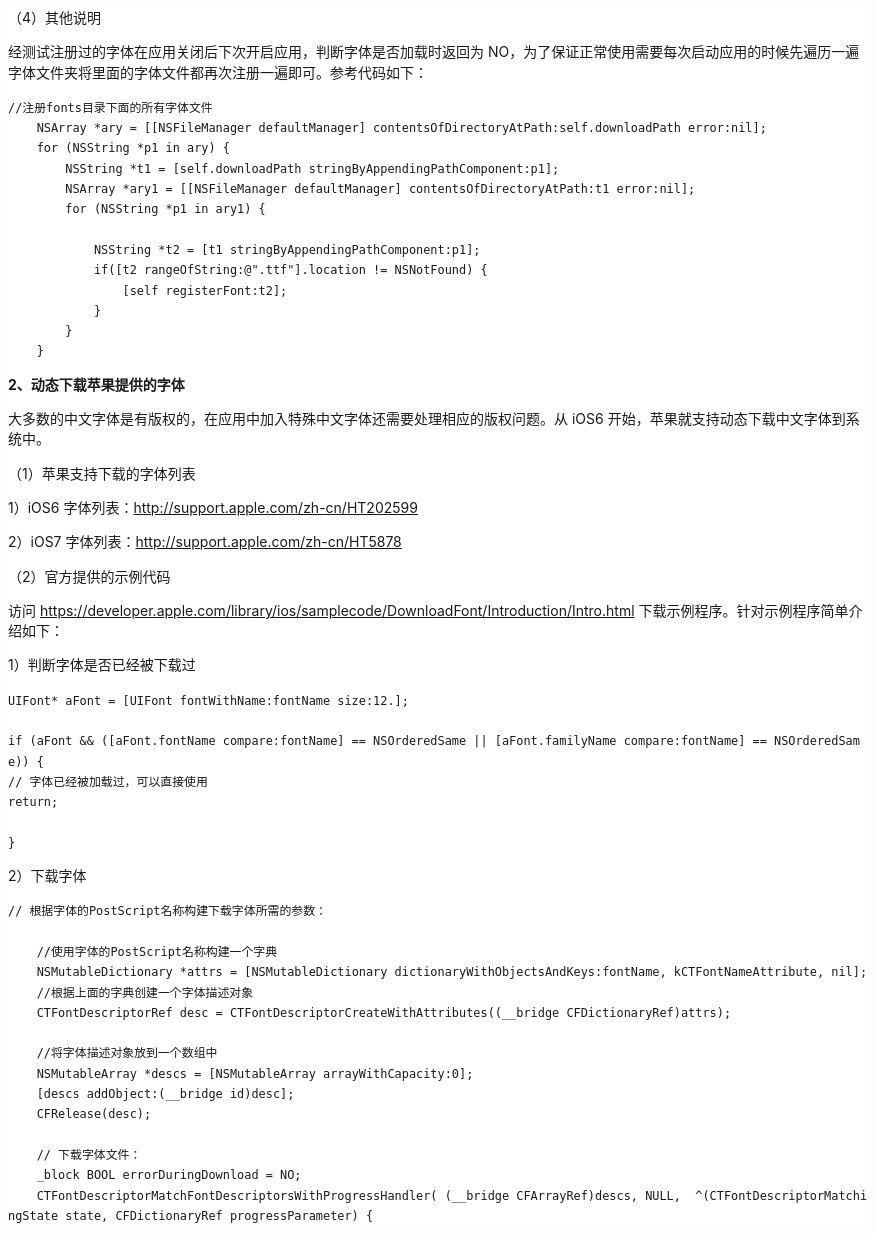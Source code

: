 （4）其他说明

经测试注册过的字体在应用关闭后下次开启应用，判断字体是否加载时返回为 NO，为了保证正常使用需要每次启动应用的时候先遍历一遍字体文件夹将里面的字体文件都再次注册一遍即可。参考代码如下：

```Plain
//注册fonts目录下面的所有字体文件
    NSArray *ary = [[NSFileManager defaultManager] contentsOfDirectoryAtPath:self.downloadPath error:nil];
    for (NSString *p1 in ary) {
        NSString *t1 = [self.downloadPath stringByAppendingPathComponent:p1];
        NSArray *ary1 = [[NSFileManager defaultManager] contentsOfDirectoryAtPath:t1 error:nil];
        for (NSString *p1 in ary1) {

            NSString *t2 = [t1 stringByAppendingPathComponent:p1];
            if([t2 rangeOfString:@".ttf"].location != NSNotFound) {
                [self registerFont:t2];
            }
        }
    }
```

**2、动态下载苹果提供的字体**

大多数的中文字体是有版权的，在应用中加入特殊中文字体还需要处理相应的版权问题。从 iOS6 开始，苹果就支持动态下载中文字体到系统中。

（1）苹果支持下载的字体列表

1）iOS6 字体列表：http://support.apple.com/zh-cn/HT202599

2）iOS7 字体列表：http://support.apple.com/zh-cn/HT5878

（2）官方提供的示例代码

访问 https://developer.apple.com/library/ios/samplecode/DownloadFont/Introduction/Intro.html 下载示例程序。针对示例程序简单介绍如下：

1）判断字体是否已经被下载过

```Plain
UIFont* aFont = [UIFont fontWithName:fontName size:12.];

if (aFont && ([aFont.fontName compare:fontName] == NSOrderedSame || [aFont.familyName compare:fontName] == NSOrderedSame)) {
// 字体已经被加载过，可以直接使用
return;

}
```

2）下载字体

```Plain
// 根据字体的PostScript名称构建下载字体所需的参数：

    //使用字体的PostScript名称构建一个字典
    NSMutableDictionary *attrs = [NSMutableDictionary dictionaryWithObjectsAndKeys:fontName, kCTFontNameAttribute, nil];
    //根据上面的字典创建一个字体描述对象
    CTFontDescriptorRef desc = CTFontDescriptorCreateWithAttributes((__bridge CFDictionaryRef)attrs);

    //将字体描述对象放到一个数组中
    NSMutableArray *descs = [NSMutableArray arrayWithCapacity:0];
    [descs addObject:(__bridge id)desc];
    CFRelease(desc);

    // 下载字体文件：
    _block BOOL errorDuringDownload = NO;
    CTFontDescriptorMatchFontDescriptorsWithProgressHandler( (__bridge CFArrayRef)descs, NULL,  ^(CTFontDescriptorMatchingState state, CFDictionaryRef progressParameter) {
```